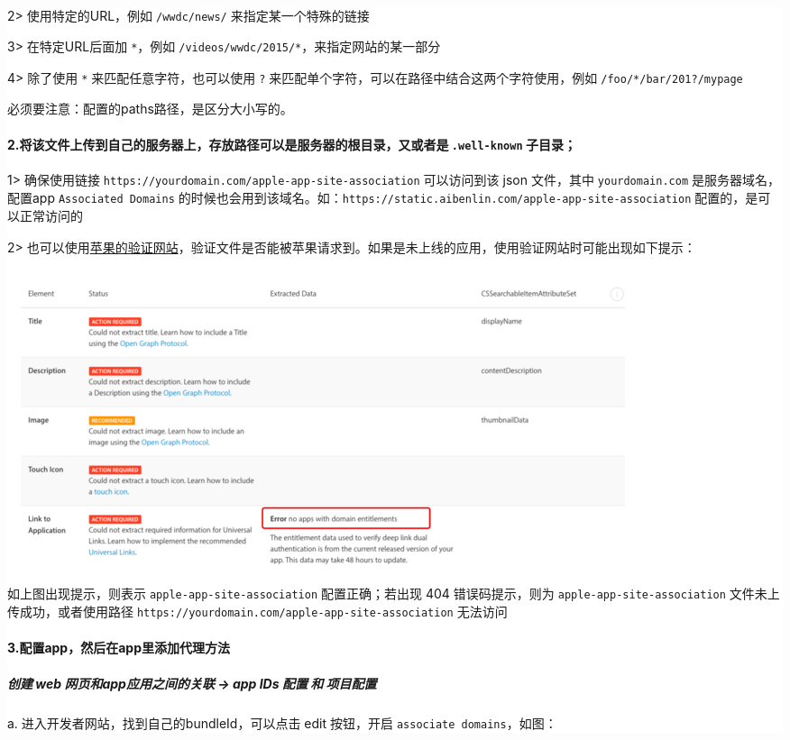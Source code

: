 2> 使用特定的URL，例如 `/wwdc/news/` 来指定某一个特殊的链接

3> 在特定URL后面加 `*`，例如 `/videos/wwdc/2015/*`，来指定网站的某一部分

4> 除了使用 `*` 来匹配任意字符，也可以使用 `?` 来匹配单个字符，可以在路径中结合这两个字符使用，例如 `/foo/*/bar/201?/mypage`

必须要注意：配置的paths路径，是区分大小写的。


#### 2.将该文件上传到自己的服务器上，存放路径可以是服务器的根目录，又或者是 `.well-known` 子目录；

1> 确保使用链接 `https://yourdomain.com/apple-app-site-association` 可以访问到该 json 文件，其中 `yourdomain.com` 是服务器域名，配置app `Associated Domains` 的时候也会用到该域名。如：`https://static.aibenlin.com/apple-app-site-association` 配置的，是可以正常访问的

2> 也可以使用[苹果的验证网站](https://search.developer.apple.com/appsearch-validation-tool/)，验证文件是否能被苹果请求到。如果是未上线的应用，使用验证网站时可能出现如下提示： 

![验证配置文件是否有效](/assets/images/verifyjson.png)

如上图出现提示，则表示 `apple-app-site-association` 配置正确；若出现 404 错误码提示，则为 `apple-app-site-association` 文件未上传成功，或者使用路径 `https://yourdomain.com/apple-app-site-association` 无法访问


#### 3.配置app，然后在app里添加代理方法

##### 创建 web 网页和app应用之间的关联 -> app IDs 配置 和 项目配置

a. 进入开发者网站，找到自己的bundleId，可以点击 edit 按钮，开启 `associate domains`，如图：
